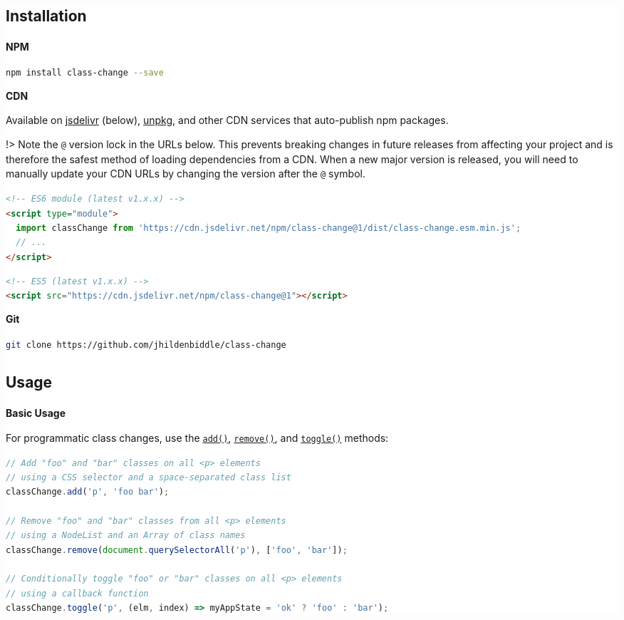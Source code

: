 ## Installation

**NPM**

```bash
npm install class-change --save
```

**CDN**

Available on [jsdelivr](https://www.jsdelivr.com/package/npm/class-change) (below), [unpkg](https://unpkg.com/browse/class-change/), and other CDN services that auto-publish npm packages.

!> Note the `@` version lock in the URLs below. This prevents breaking changes in future releases from affecting your project and is therefore the safest method of loading dependencies from a CDN. When a new major version is released, you will need to manually update your CDN URLs by changing the version after the `@` symbol.

```html
<!-- ES6 module (latest v1.x.x) -->
<script type="module">
  import classChange from 'https://cdn.jsdelivr.net/npm/class-change@1/dist/class-change.esm.min.js';
  // ...
</script>
```

```html
<!-- ES5 (latest v1.x.x) -->
<script src="https://cdn.jsdelivr.net/npm/class-change@1"></script>
```

**Git**

```bash
git clone https://github.com/jhildenbiddle/class-change
```

## Usage

**Basic Usage**

For programmatic class changes, use the [`add()`](#add), [`remove()`](#remove), and [`toggle()`](#toggle) methods:

```js
// Add "foo" and "bar" classes on all <p> elements
// using a CSS selector and a space-separated class list
classChange.add('p', 'foo bar');

// Remove "foo" and "bar" classes from all <p> elements
// using a NodeList and an Array of class names
classChange.remove(document.querySelectorAll('p'), ['foo', 'bar']);

// Conditionally toggle "foo" or "bar" classes on all <p> elements
// using a callback function
classChange.toggle('p', (elm, index) => myAppState = 'ok' ? 'foo' : 'bar');
```
